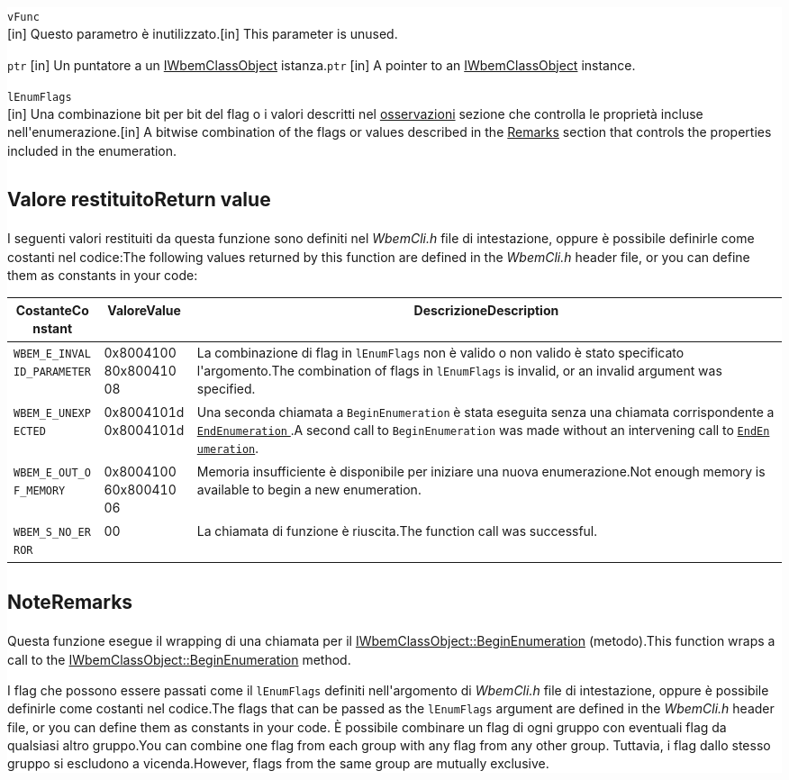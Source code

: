 `vFunc`  
<span data-ttu-id="29dfc-107">[in] Questo parametro è inutilizzato.</span><span class="sxs-lookup"><span data-stu-id="29dfc-107">[in] This parameter is unused.</span></span>

<span data-ttu-id="29dfc-108">`ptr` [in] Un puntatore a un [IWbemClassObject](/windows/desktop/api/wbemcli/nn-wbemcli-iwbemclassobject) istanza.</span><span class="sxs-lookup"><span data-stu-id="29dfc-108">`ptr` [in] A pointer to an [IWbemClassObject](/windows/desktop/api/wbemcli/nn-wbemcli-iwbemclassobject) instance.</span></span>

`lEnumFlags`  
<span data-ttu-id="29dfc-109">[in] Una combinazione bit per bit del flag o i valori descritti nel [osservazioni](#remarks) sezione che controlla le proprietà incluse nell'enumerazione.</span><span class="sxs-lookup"><span data-stu-id="29dfc-109">[in] A bitwise combination of the flags or values described in the [Remarks](#remarks) section that controls the properties included in the enumeration.</span></span>

## <a name="return-value"></a><span data-ttu-id="29dfc-110">Valore restituito</span><span class="sxs-lookup"><span data-stu-id="29dfc-110">Return value</span></span>

<span data-ttu-id="29dfc-111">I seguenti valori restituiti da questa funzione sono definiti nel *WbemCli.h* file di intestazione, oppure è possibile definirle come costanti nel codice:</span><span class="sxs-lookup"><span data-stu-id="29dfc-111">The following values returned by this function are defined in the *WbemCli.h* header file, or you can define them as constants in your code:</span></span>

|<span data-ttu-id="29dfc-112">Costante</span><span class="sxs-lookup"><span data-stu-id="29dfc-112">Constant</span></span>  |<span data-ttu-id="29dfc-113">Valore</span><span class="sxs-lookup"><span data-stu-id="29dfc-113">Value</span></span>  |<span data-ttu-id="29dfc-114">Descrizione</span><span class="sxs-lookup"><span data-stu-id="29dfc-114">Description</span></span>  |
|---------|---------|---------|
|`WBEM_E_INVALID_PARAMETER` | <span data-ttu-id="29dfc-115">0x80041008</span><span class="sxs-lookup"><span data-stu-id="29dfc-115">0x80041008</span></span> | <span data-ttu-id="29dfc-116">La combinazione di flag in `lEnumFlags` non è valido o non valido è stato specificato l'argomento.</span><span class="sxs-lookup"><span data-stu-id="29dfc-116">The combination of flags in `lEnumFlags` is invalid, or an invalid argument was specified.</span></span> |
|`WBEM_E_UNEXPECTED` | <span data-ttu-id="29dfc-117">0x8004101d</span><span class="sxs-lookup"><span data-stu-id="29dfc-117">0x8004101d</span></span> | <span data-ttu-id="29dfc-118">Una seconda chiamata a `BeginEnumeration` è stata eseguita senza una chiamata corrispondente a [ `EndEnumeration` ](endenumeration.md).</span><span class="sxs-lookup"><span data-stu-id="29dfc-118">A second call to `BeginEnumeration` was made without an intervening call to [`EndEnumeration`](endenumeration.md).</span></span> |
|`WBEM_E_OUT_OF_MEMORY` | <span data-ttu-id="29dfc-119">0x80041006</span><span class="sxs-lookup"><span data-stu-id="29dfc-119">0x80041006</span></span> | <span data-ttu-id="29dfc-120">Memoria insufficiente è disponibile per iniziare una nuova enumerazione.</span><span class="sxs-lookup"><span data-stu-id="29dfc-120">Not enough memory is available to begin a new enumeration.</span></span> |
|`WBEM_S_NO_ERROR` | <span data-ttu-id="29dfc-121">0</span><span class="sxs-lookup"><span data-stu-id="29dfc-121">0</span></span> | <span data-ttu-id="29dfc-122">La chiamata di funzione è riuscita.</span><span class="sxs-lookup"><span data-stu-id="29dfc-122">The function call was successful.</span></span>  |
  
## <a name="remarks"></a><span data-ttu-id="29dfc-123">Note</span><span class="sxs-lookup"><span data-stu-id="29dfc-123">Remarks</span></span>

<span data-ttu-id="29dfc-124">Questa funzione esegue il wrapping di una chiamata per il [IWbemClassObject::BeginEnumeration](/windows/desktop/api/wbemcli/nn-wbemcli-iwbemclassobject) (metodo).</span><span class="sxs-lookup"><span data-stu-id="29dfc-124">This function wraps a call to the [IWbemClassObject::BeginEnumeration](/windows/desktop/api/wbemcli/nn-wbemcli-iwbemclassobject) method.</span></span>

<span data-ttu-id="29dfc-125">I flag che possono essere passati come il `lEnumFlags` definiti nell'argomento di *WbemCli.h* file di intestazione, oppure è possibile definirle come costanti nel codice.</span><span class="sxs-lookup"><span data-stu-id="29dfc-125">The flags that can be passed as the `lEnumFlags` argument are defined in the *WbemCli.h* header file, or you can define them as constants in your code.</span></span>  <span data-ttu-id="29dfc-126">È possibile combinare un flag di ogni gruppo con eventuali flag da qualsiasi altro gruppo.</span><span class="sxs-lookup"><span data-stu-id="29dfc-126">You can combine one flag from each group with any flag from any other group.</span></span> <span data-ttu-id="29dfc-127">Tuttavia, i flag dallo stesso gruppo si escludono a vicenda.</span><span class="sxs-lookup"><span data-stu-id="29dfc-127">However, flags from the same group are mutually exclusive.</span></span> 

